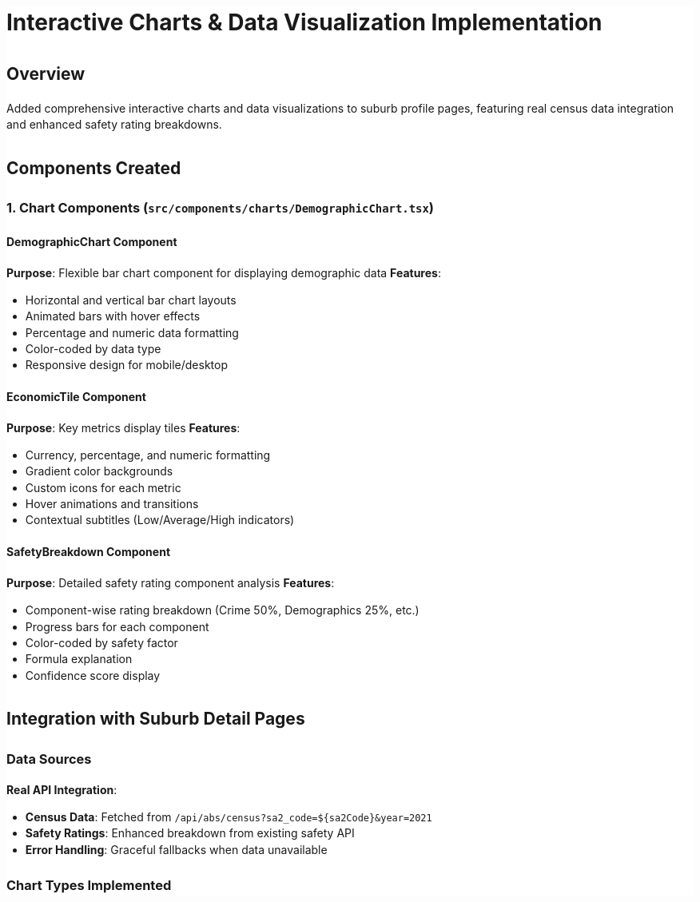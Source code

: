 # Interactive Charts & Data Visualization Implementation

## Overview
Added comprehensive interactive charts and data visualizations to suburb profile pages, featuring real census data integration and enhanced safety rating breakdowns.

## Components Created

### 1. Chart Components (`src/components/charts/DemographicChart.tsx`)

#### DemographicChart Component
**Purpose**: Flexible bar chart component for displaying demographic data
**Features**:
- Horizontal and vertical bar chart layouts
- Animated bars with hover effects
- Percentage and numeric data formatting
- Color-coded by data type
- Responsive design for mobile/desktop

#### EconomicTile Component
**Purpose**: Key metrics display tiles
**Features**:
- Currency, percentage, and numeric formatting
- Gradient color backgrounds
- Custom icons for each metric
- Hover animations and transitions
- Contextual subtitles (Low/Average/High indicators)

#### SafetyBreakdown Component
**Purpose**: Detailed safety rating component analysis
**Features**:
- Component-wise rating breakdown (Crime 50%, Demographics 25%, etc.)
- Progress bars for each component
- Color-coded by safety factor
- Formula explanation
- Confidence score display

## Integration with Suburb Detail Pages

### Data Sources
**Real API Integration**:
- **Census Data**: Fetched from `/api/abs/census?sa2_code=${sa2Code}&year=2021`
- **Safety Ratings**: Enhanced breakdown from existing safety API
- **Error Handling**: Graceful fallbacks when data unavailable

### Chart Types Implemented
